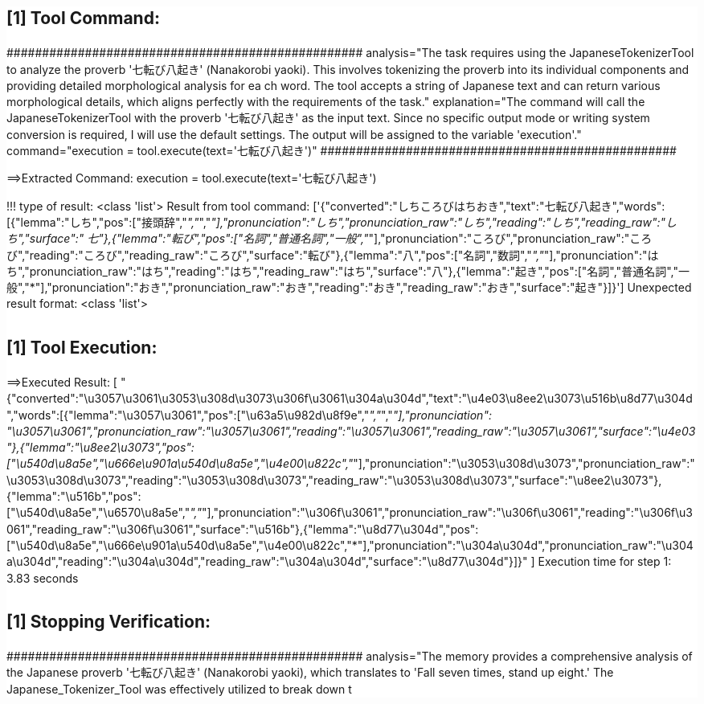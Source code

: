 ## [1] Tool Command:
##################################################
analysis="The task requires using the JapaneseTokenizerTool to analyze the proverb '七転び八起き' (Nanakorobi yaoki). This involves tokenizing the proverb into its individual components and providing detailed morphological analysis for ea
ch word. The tool accepts a string of Japanese text and can return various morphological details, which aligns perfectly with the requirements of the task." explanation="The command will call the JapaneseTokenizerTool with the proverb '七転び八起き' as the input text. Since no specific output mode or writing system conversion is required, I will use the default settings. The output will be assigned to the variable 'execution'." command="execution = tool.execute(text='七転び八起き')"                                                                                                                                                                                                                                   ##################################################

==>Extracted Command:
execution = tool.execute(text='七転び八起き')

!!! type of result:  <class 'list'>
Result from tool command: ['{"converted":"しちころびはちおき","text":"七転び八起き","words":[{"lemma":"しち","pos":["接頭辞","*","*","*"],"pronunciation":"しち","pronunciation_raw":"しち","reading":"しち","reading_raw":"しち","surface":"
七"},{"lemma":"転び","pos":["名詞","普通名詞","一般","*"],"pronunciation":"ころび","pronunciation_raw":"ころび","reading":"ころび","reading_raw":"ころび","surface":"転び"},{"lemma":"八","pos":["名詞","数詞","*","*"],"pronunciation":"はち","pronunciation_raw":"はち","reading":"はち","reading_raw":"はち","surface":"八"},{"lemma":"起き","pos":["名詞","普通名詞","一般","*"],"pronunciation":"おき","pronunciation_raw":"おき","reading":"おき","reading_raw":"おき","surface":"起き"}]}']                                                                                                                                                                                                                                        Unexpected result format: <class 'list'>

## [1] Tool Execution:

==>Executed Result:
[
    "{\"converted\":\"\u3057\u3061\u3053\u308d\u3073\u306f\u3061\u304a\u304d\",\"text\":\"\u4e03\u8ee2\u3073\u516b\u8d77\u304d\",\"words\":[{\"lemma\":\"\u3057\u3061\",\"pos\":[\"\u63a5\u982d\u8f9e\",\"*\",\"*\",\"*\"],\"pronunciation\":\
"\u3057\u3061\",\"pronunciation_raw\":\"\u3057\u3061\",\"reading\":\"\u3057\u3061\",\"reading_raw\":\"\u3057\u3061\",\"surface\":\"\u4e03\"},{\"lemma\":\"\u8ee2\u3073\",\"pos\":[\"\u540d\u8a5e\",\"\u666e\u901a\u540d\u8a5e\",\"\u4e00\u822c\",\"*\"],\"pronunciation\":\"\u3053\u308d\u3073\",\"pronunciation_raw\":\"\u3053\u308d\u3073\",\"reading\":\"\u3053\u308d\u3073\",\"reading_raw\":\"\u3053\u308d\u3073\",\"surface\":\"\u8ee2\u3073\"},{\"lemma\":\"\u516b\",\"pos\":[\"\u540d\u8a5e\",\"\u6570\u8a5e\",\"*\",\"*\"],\"pronunciation\":\"\u306f\u3061\",\"pronunciation_raw\":\"\u306f\u3061\",\"reading\":\"\u306f\u3061\",\"reading_raw\":\"\u306f\u3061\",\"surface\":\"\u516b\"},{\"lemma\":\"\u8d77\u304d\",\"pos\":[\"\u540d\u8a5e\",\"\u666e\u901a\u540d\u8a5e\",\"\u4e00\u822c\",\"*\"],\"pronunciation\":\"\u304a\u304d\",\"pronunciation_raw\":\"\u304a\u304d\",\"reading\":\"\u304a\u304d\",\"reading_raw\":\"\u304a\u304d\",\"surface\":\"\u8d77\u304d\"}]}" ]
Execution time for step 1: 3.83 seconds

## [1] Stopping Verification:
##################################################
analysis="The memory provides a comprehensive analysis of the Japanese proverb '七転び八起き' (Nanakorobi yaoki), which translates to 'Fall seven times, stand up eight.' The Japanese_Tokenizer_Tool was effectively utilized to break down t